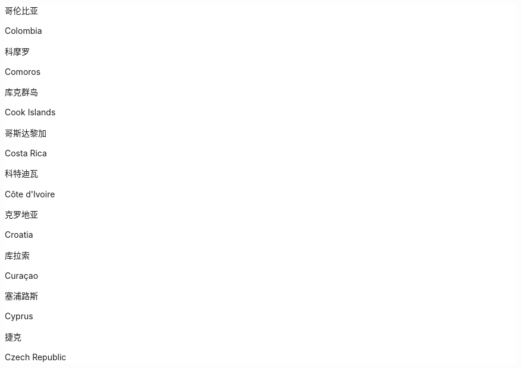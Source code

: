 <tr id="row1052114194114"><td class="cellrowborder" valign="top" width="50%" headers="mcps1.1.3.1.1 "><p id="p252945417"><a name="p252945417"></a><a name="p252945417"></a>哥伦比亚</p>
</td>
<td class="cellrowborder" valign="top" width="50%" headers="mcps1.1.3.1.2 "><p id="p352946412"><a name="p352946412"></a><a name="p352946412"></a>Colombia</p>
</td>
</tr>
<tr id="row4529419414"><td class="cellrowborder" valign="top" width="50%" headers="mcps1.1.3.1.1 "><p id="p5521044413"><a name="p5521044413"></a><a name="p5521044413"></a>科摩罗</p>
</td>
<td class="cellrowborder" valign="top" width="50%" headers="mcps1.1.3.1.2 "><p id="p1552941411"><a name="p1552941411"></a><a name="p1552941411"></a>Comoros</p>
</td>
</tr>
<tr id="row18530424111"><td class="cellrowborder" valign="top" width="50%" headers="mcps1.1.3.1.1 "><p id="p1153104154111"><a name="p1153104154111"></a><a name="p1153104154111"></a>库克群岛</p>
</td>
<td class="cellrowborder" valign="top" width="50%" headers="mcps1.1.3.1.2 "><p id="p8531348412"><a name="p8531348412"></a><a name="p8531348412"></a>Cook Islands</p>
</td>
</tr>
<tr id="row35304184115"><td class="cellrowborder" valign="top" width="50%" headers="mcps1.1.3.1.1 "><p id="p16535413411"><a name="p16535413411"></a><a name="p16535413411"></a>哥斯达黎加</p>
</td>
<td class="cellrowborder" valign="top" width="50%" headers="mcps1.1.3.1.2 "><p id="p19532434114"><a name="p19532434114"></a><a name="p19532434114"></a>Costa Rica</p>
</td>
</tr>
<tr id="row1253154134120"><td class="cellrowborder" valign="top" width="50%" headers="mcps1.1.3.1.1 "><p id="p05320494113"><a name="p05320494113"></a><a name="p05320494113"></a>科特迪瓦</p>
</td>
<td class="cellrowborder" valign="top" width="50%" headers="mcps1.1.3.1.2 "><p id="p55374144118"><a name="p55374144118"></a><a name="p55374144118"></a>C&ocirc;te d'Ivoire</p>
</td>
</tr>
<tr id="row0533404119"><td class="cellrowborder" valign="top" width="50%" headers="mcps1.1.3.1.1 "><p id="p205317415418"><a name="p205317415418"></a><a name="p205317415418"></a>克罗地亚</p>
</td>
<td class="cellrowborder" valign="top" width="50%" headers="mcps1.1.3.1.2 "><p id="p053184114110"><a name="p053184114110"></a><a name="p053184114110"></a>Croatia</p>
</td>
</tr>
<tr id="row453144104111"><td class="cellrowborder" valign="top" width="50%" headers="mcps1.1.3.1.1 "><p id="p17531412411"><a name="p17531412411"></a><a name="p17531412411"></a>库拉索</p>
</td>
<td class="cellrowborder" valign="top" width="50%" headers="mcps1.1.3.1.2 "><p id="p7530434118"><a name="p7530434118"></a><a name="p7530434118"></a>Cura&ccedil;ao</p>
</td>
</tr>
<tr id="row753124124120"><td class="cellrowborder" valign="top" width="50%" headers="mcps1.1.3.1.1 "><p id="p1554154114114"><a name="p1554154114114"></a><a name="p1554154114114"></a>塞浦路斯</p>
</td>
<td class="cellrowborder" valign="top" width="50%" headers="mcps1.1.3.1.2 "><p id="p1254747418"><a name="p1254747418"></a><a name="p1254747418"></a>Cyprus</p>
</td>
</tr>
<tr id="row135454134115"><td class="cellrowborder" valign="top" width="50%" headers="mcps1.1.3.1.1 "><p id="p754184144113"><a name="p754184144113"></a><a name="p754184144113"></a>捷克</p>
</td>
<td class="cellrowborder" valign="top" width="50%" headers="mcps1.1.3.1.2 "><p id="p854104104117"><a name="p854104104117"></a><a name="p854104104117"></a>Czech Republic</p>
</td>
</tr>